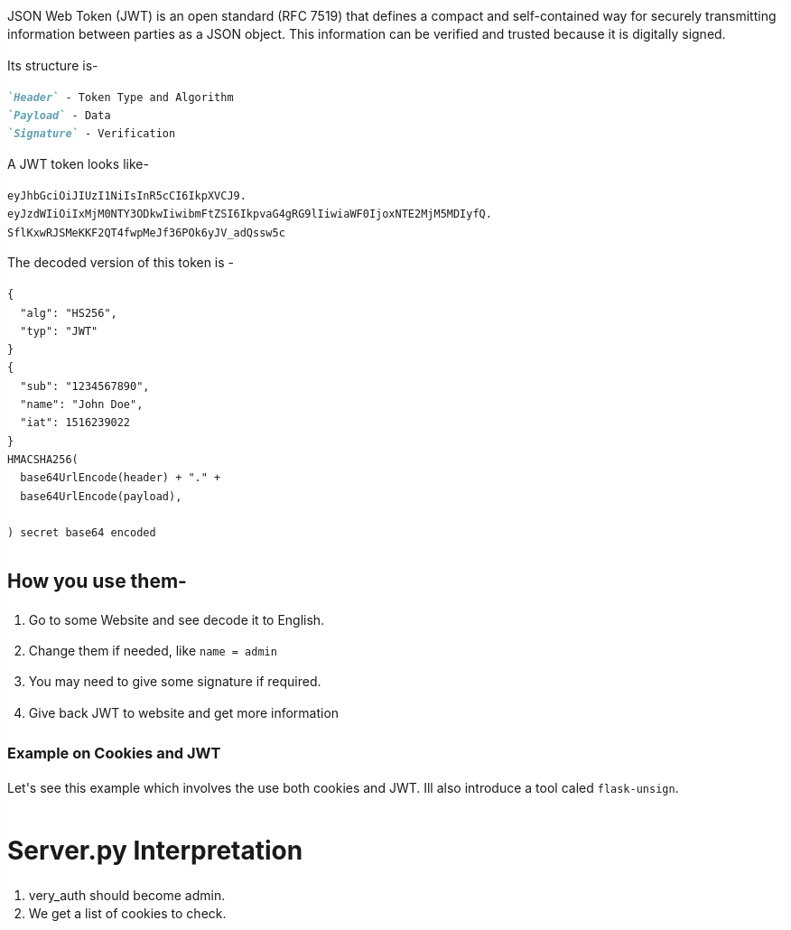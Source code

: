 JSON Web Token (JWT) is an open standard (RFC 7519) that defines a compact and self-contained way for securely transmitting information between parties as a JSON object. This information can be verified and trusted because it is digitally signed. 

Its structure is-
```markdown
`Header` - Token Type and Algorithm
`Payload` - Data
`Signature` - Verification
```

A JWT token looks like-
```markdown
eyJhbGciOiJIUzI1NiIsInR5cCI6IkpXVCJ9.
eyJzdWIiOiIxMjM0NTY3ODkwIiwibmFtZSI6IkpvaG4gRG9lIiwiaWF0IjoxNTE2MjM5MDIyfQ.
SflKxwRJSMeKKF2QT4fwpMeJf36POk6yJV_adQssw5c
```

The decoded version of this token is -

```markdown
{
  "alg": "HS256",
  "typ": "JWT"
}
{
  "sub": "1234567890",
  "name": "John Doe",
  "iat": 1516239022
}
HMACSHA256(
  base64UrlEncode(header) + "." +
  base64UrlEncode(payload),
  
) secret base64 encoded
```

## How you use them-

1. Go to some Website and see decode it to English.

2. Change them if needed, like `name = admin`

3. You may need to give some signature if required.

4. Give back JWT to website and get more information

### Example on Cookies and JWT

Let's see this example which involves the use both cookies and JWT. Ill also introduce a tool caled `flask-unsign`.

# Server.py Interpretation
1. very_auth should become admin.
2. We get a list of cookies to check.

